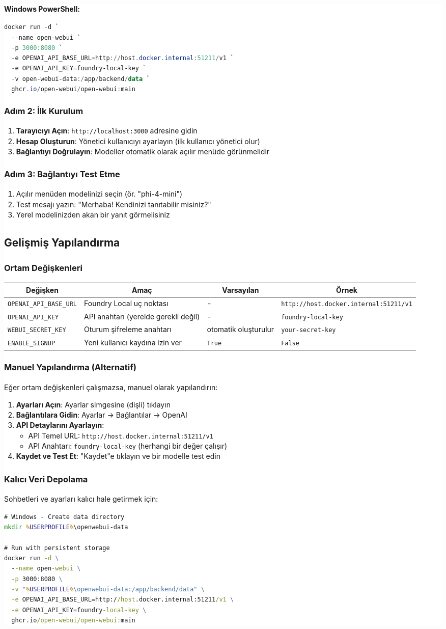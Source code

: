 **Windows PowerShell:**
```powershell
docker run -d `
  --name open-webui `
  -p 3000:8080 `
  -e OPENAI_API_BASE_URL=http://host.docker.internal:51211/v1 `
  -e OPENAI_API_KEY=foundry-local-key `
  -v open-webui-data:/app/backend/data `
  ghcr.io/open-webui/open-webui:main
```

### Adım 2: İlk Kurulum

1. **Tarayıcıyı Açın**: `http://localhost:3000` adresine gidin
2. **Hesap Oluşturun**: Yönetici kullanıcıyı ayarlayın (ilk kullanıcı yönetici olur)
3. **Bağlantıyı Doğrulayın**: Modeller otomatik olarak açılır menüde görünmelidir

### Adım 3: Bağlantıyı Test Etme

1. Açılır menüden modelinizi seçin (ör. "phi-4-mini")
2. Test mesajı yazın: "Merhaba! Kendinizi tanıtabilir misiniz?"
3. Yerel modelinizden akan bir yanıt görmelisiniz

## Gelişmiş Yapılandırma

### Ortam Değişkenleri

| Değişken | Amaç | Varsayılan | Örnek |
|----------|---------|---------|----------|
| `OPENAI_API_BASE_URL` | Foundry Local uç noktası | - | `http://host.docker.internal:51211/v1` |
| `OPENAI_API_KEY` | API anahtarı (yerelde gerekli değil) | - | `foundry-local-key` |
| `WEBUI_SECRET_KEY` | Oturum şifreleme anahtarı | otomatik oluşturulur | `your-secret-key` |
| `ENABLE_SIGNUP` | Yeni kullanıcı kaydına izin ver | `True` | `False` |

### Manuel Yapılandırma (Alternatif)

Eğer ortam değişkenleri çalışmazsa, manuel olarak yapılandırın:

1. **Ayarları Açın**: Ayarlar simgesine (dişli) tıklayın
2. **Bağlantılara Gidin**: Ayarlar → Bağlantılar → OpenAI
3. **API Detaylarını Ayarlayın**:
   - API Temel URL: `http://host.docker.internal:51211/v1`
   - API Anahtarı: `foundry-local-key` (herhangi bir değer çalışır)
4. **Kaydet ve Test Et**: "Kaydet"e tıklayın ve bir modelle test edin

### Kalıcı Veri Depolama

Sohbetleri ve ayarları kalıcı hale getirmek için:

```cmd
# Windows - Create data directory
mkdir %USERPROFILE%\openwebui-data

# Run with persistent storage
docker run -d \
  --name open-webui \
  -p 3000:8080 \
  -v "%USERPROFILE%\openwebui-data:/app/backend/data" \
  -e OPENAI_API_BASE_URL=http://host.docker.internal:51211/v1 \
  -e OPENAI_API_KEY=foundry-local-key \
  ghcr.io/open-webui/open-webui:main
```
